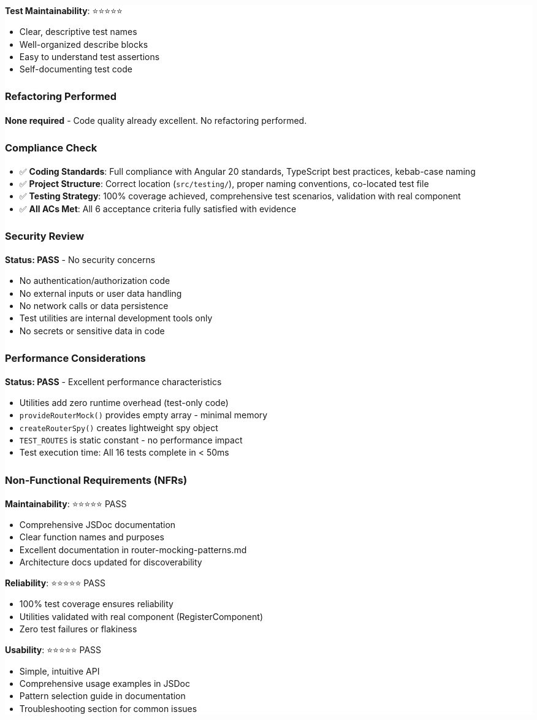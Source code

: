 **Test Maintainability**: ⭐⭐⭐⭐⭐
- Clear, descriptive test names
- Well-organized describe blocks
- Easy to understand test assertions
- Self-documenting test code

### Refactoring Performed

**None required** - Code quality already excellent. No refactoring performed.

### Compliance Check

- ✅ **Coding Standards**: Full compliance with Angular 20 standards, TypeScript best practices, kebab-case naming
- ✅ **Project Structure**: Correct location (`src/testing/`), proper naming conventions, co-located test file
- ✅ **Testing Strategy**: 100% coverage achieved, comprehensive test scenarios, validation with real component
- ✅ **All ACs Met**: All 6 acceptance criteria fully satisfied with evidence

### Security Review

**Status: PASS** - No security concerns

- No authentication/authorization code
- No external inputs or user data handling
- No network calls or data persistence
- Test utilities are internal development tools only
- No secrets or sensitive data in code

### Performance Considerations

**Status: PASS** - Excellent performance characteristics

- Utilities add zero runtime overhead (test-only code)
- `provideRouterMock()` provides empty array - minimal memory
- `createRouterSpy()` creates lightweight spy object
- `TEST_ROUTES` is static constant - no performance impact
- Test execution time: All 16 tests complete in < 50ms

### Non-Functional Requirements (NFRs)

**Maintainability**: ⭐⭐⭐⭐⭐ PASS
- Comprehensive JSDoc documentation
- Clear function names and purposes
- Excellent documentation in router-mocking-patterns.md
- Architecture docs updated for discoverability

**Reliability**: ⭐⭐⭐⭐⭐ PASS
- 100% test coverage ensures reliability
- Utilities validated with real component (RegisterComponent)
- Zero test failures or flakiness

**Usability**: ⭐⭐⭐⭐⭐ PASS
- Simple, intuitive API
- Comprehensive usage examples in JSDoc
- Pattern selection guide in documentation
- Troubleshooting section for common issues
